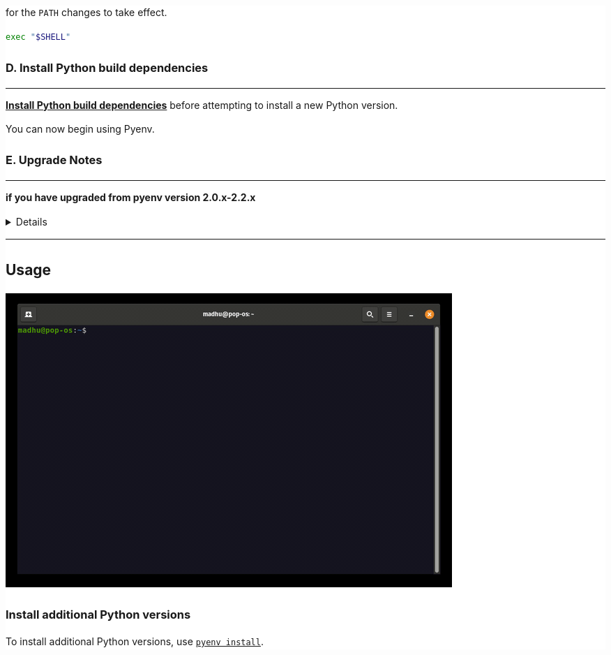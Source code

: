   for the `PATH` changes to take effect.

  ```sh
  exec "$SHELL"
  ```

### D. Install Python build dependencies
----

  [**Install Python build dependencies**](https://github.com/pyenv/pyenv/wiki#suggested-build-environment)
  before attempting to install a new Python version.

  You can now begin using Pyenv.

### E. Upgrade Notes
----

**if you have upgraded from pyenv version 2.0.x-2.2.x**

<details></details>

----


## Usage

![Terminal output example](/install_local_python.gif)

### Install additional Python versions

To install additional Python versions, use [`pyenv install`](COMMANDS.md#pyenv-install).
